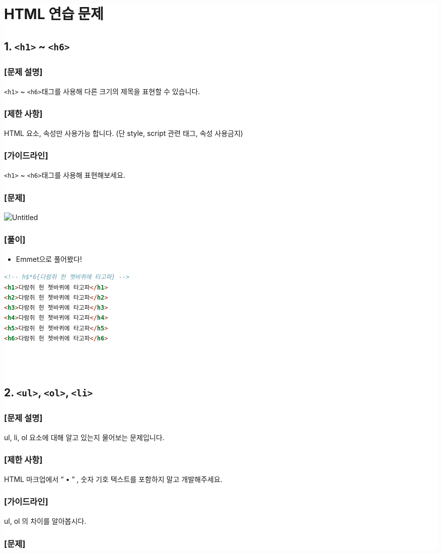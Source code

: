 # HTML 연습 문제
## 1. `<h1>` ~ `<h6>`
### [문제 설명]

`<h1>` ~ `<h6>`태그를 사용해 다른 크기의 제목을 표현할 수 있습니다.

### [제한 사항]

HTML 요소, 속성만 사용가능 합니다. (단 style, script 관련 태그, 속성 사용금지)

### [가이드라인]

`<h1>` ~ `<h6>`태그를 사용해 표현해보세요.

### [문제]

![Untitled](https://user-images.githubusercontent.com/77854486/132619038-8470daaa-09f6-4f48-9bc4-ef0e57c661fd.png)

### [풀이]

- Emmet으로 풀어봤다!

```html
<!-- h$*6{다람쥐 헌 쳇바퀴에 타고파} -->
<h1>다람쥐 헌 쳇바퀴에 타고파</h1>
<h2>다람쥐 헌 쳇바퀴에 타고파</h2>
<h3>다람쥐 헌 쳇바퀴에 타고파</h3>
<h4>다람쥐 헌 쳇바퀴에 타고파</h4>
<h5>다람쥐 헌 쳇바퀴에 타고파</h5>
<h6>다람쥐 헌 쳇바퀴에 타고파</h6>
```
<br>
<br>

## 2. `<ul>`, `<ol>`, `<li>`

### [문제 설명]

ul, li, ol 요소에 대해 알고 있는지 물어보는 문제입니다.

### [제한 사항]

HTML 마크업에서 “ • “ , 숫자 기호 텍스트를 포함하지 말고 개발해주세요.

### [가이드라인]

ul, ol 의 차이를 알아봅시다.

### [문제]
